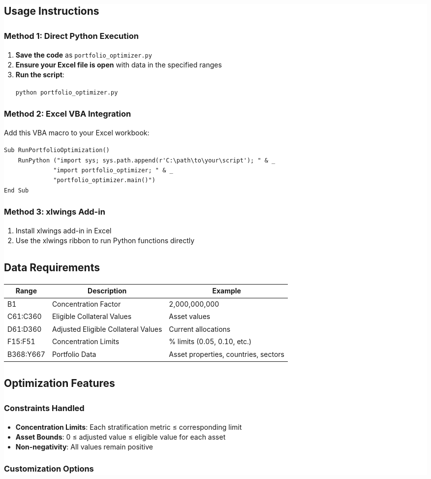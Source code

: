 ## Usage Instructions

### Method 1: Direct Python Execution

1. **Save the code** as `portfolio_optimizer.py`
2. **Ensure your Excel file is open** with data in the specified ranges
3. **Run the script**:
   ```bash
   python portfolio_optimizer.py
   ```

### Method 2: Excel VBA Integration

Add this VBA macro to your Excel workbook:

```vba
Sub RunPortfolioOptimization()
    RunPython ("import sys; sys.path.append(r'C:\path\to\your\script'); " & _
              "import portfolio_optimizer; " & _
              "portfolio_optimizer.main()")
End Sub
```

### Method 3: xlwings Add-in

1. Install xlwings add-in in Excel
2. Use the xlwings ribbon to run Python functions directly

## Data Requirements

| Range | Description | Example |
|-------|-------------|---------|
| B1 | Concentration Factor | 2,000,000,000 |
| C61:C360 | Eligible Collateral Values | Asset values |
| D61:D360 | Adjusted Eligible Collateral Values | Current allocations |
| F15:F51 | Concentration Limits | % limits (0.05, 0.10, etc.) |
| B368:Y667 | Portfolio Data | Asset properties, countries, sectors |

## Optimization Features

### Constraints Handled

- **Concentration Limits**: Each stratification metric ≤ corresponding limit
- **Asset Bounds**: 0 ≤ adjusted value ≤ eligible value for each asset
- **Non-negativity**: All values remain positive

### Customization Options
